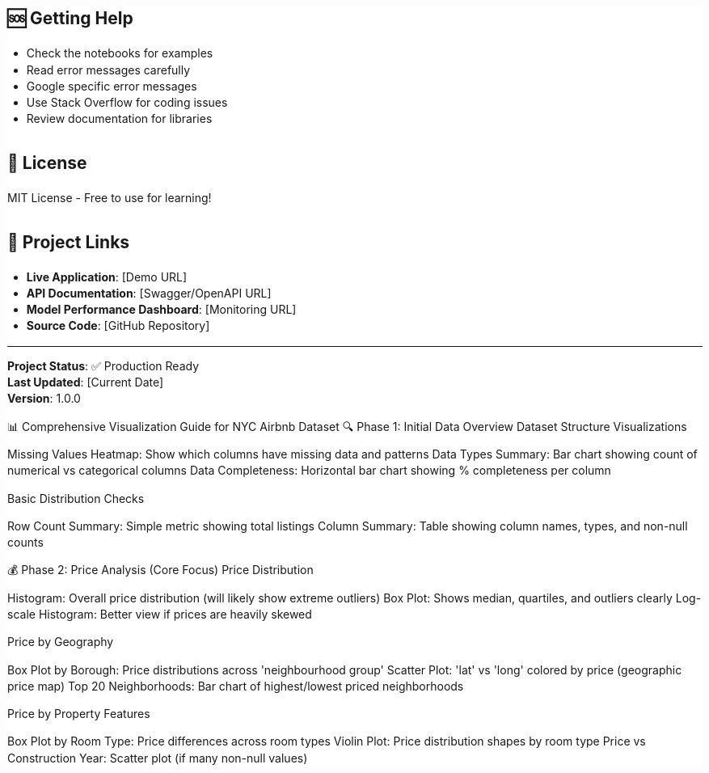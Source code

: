 ## 🆘 Getting Help
- Check the notebooks for examples
- Read error messages carefully
- Google specific error messages
- Use Stack Overflow for coding issues
- Review documentation for libraries

## 📄 License
MIT License - Free to use for learning!

## 🔗 Project Links
- **Live Application**: [Demo URL]
- **API Documentation**: [Swagger/OpenAPI URL]  
- **Model Performance Dashboard**: [Monitoring URL]
- **Source Code**: [GitHub Repository]

---
**Project Status**: ✅ Production Ready  
**Last Updated**: [Current Date]  
**Version**: 1.0.0

📊 Comprehensive Visualization Guide for NYC Airbnb Dataset
🔍 Phase 1: Initial Data Overview
Dataset Structure Visualizations

Missing Values Heatmap: Show which columns have missing data and patterns
Data Types Summary: Bar chart showing count of numerical vs categorical columns
Data Completeness: Horizontal bar chart showing % completeness per column

Basic Distribution Checks

Row Count Summary: Simple metric showing total listings
Column Summary: Table showing column names, types, and non-null counts


💰 Phase 2: Price Analysis (Core Focus)
Price Distribution

Histogram: Overall price distribution (will likely show extreme outliers)
Box Plot: Shows median, quartiles, and outliers clearly
Log-scale Histogram: Better view if prices are heavily skewed

Price by Geography

Box Plot by Borough: Price distributions across 'neighbourhood group'
Scatter Plot: 'lat' vs 'long' colored by price (geographic price map)
Top 20 Neighborhoods: Bar chart of highest/lowest priced neighborhoods

Price by Property Features

Box Plot by Room Type: Price differences across room types
Violin Plot: Price distribution shapes by room type
Price vs Construction Year: Scatter plot (if many non-null values)
